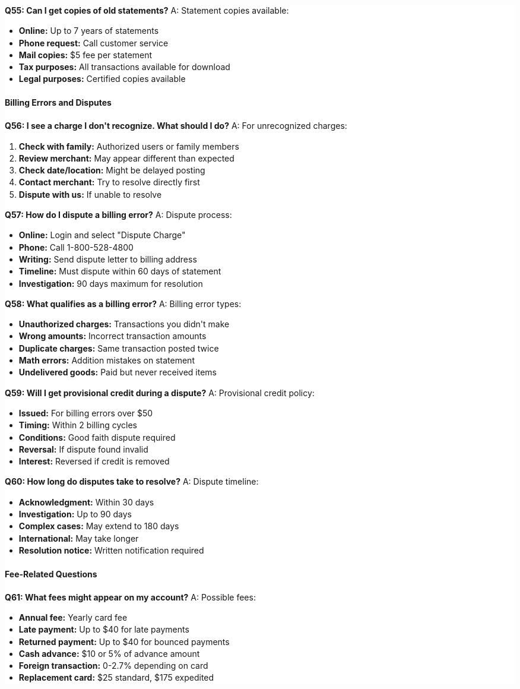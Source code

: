 **Q55: Can I get copies of old statements?**
A: Statement copies available:
- **Online:** Up to 7 years of statements
- **Phone request:** Call customer service
- **Mail copies:** $5 fee per statement
- **Tax purposes:** All transactions available for download
- **Legal purposes:** Certified copies available

#### Billing Errors and Disputes

**Q56: I see a charge I don't recognize. What should I do?**
A: For unrecognized charges:
1. **Check with family:** Authorized users or family members
2. **Review merchant:** May appear different than expected
3. **Check date/location:** Might be delayed posting
4. **Contact merchant:** Try to resolve directly first
5. **Dispute with us:** If unable to resolve

**Q57: How do I dispute a billing error?**
A: Dispute process:
- **Online:** Login and select "Dispute Charge"
- **Phone:** Call 1-800-528-4800
- **Writing:** Send dispute letter to billing address
- **Timeline:** Must dispute within 60 days of statement
- **Investigation:** 90 days maximum for resolution

**Q58: What qualifies as a billing error?**
A: Billing error types:
- **Unauthorized charges:** Transactions you didn't make
- **Wrong amounts:** Incorrect transaction amounts
- **Duplicate charges:** Same transaction posted twice
- **Math errors:** Addition mistakes on statement
- **Undelivered goods:** Paid but never received items

**Q59: Will I get provisional credit during a dispute?**
A: Provisional credit policy:
- **Issued:** For billing errors over $50
- **Timing:** Within 2 billing cycles
- **Conditions:** Good faith dispute required
- **Reversal:** If dispute found invalid
- **Interest:** Reversed if credit is removed

**Q60: How long do disputes take to resolve?**
A: Dispute timeline:
- **Acknowledgment:** Within 30 days
- **Investigation:** Up to 90 days
- **Complex cases:** May extend to 180 days
- **International:** May take longer
- **Resolution notice:** Written notification required

#### Fee-Related Questions

**Q61: What fees might appear on my account?**
A: Possible fees:
- **Annual fee:** Yearly card fee
- **Late payment:** Up to $40 for late payments
- **Returned payment:** Up to $40 for bounced payments
- **Cash advance:** $10 or 5% of advance amount
- **Foreign transaction:** 0-2.7% depending on card
- **Replacement card:** $25 standard, $175 expedited

